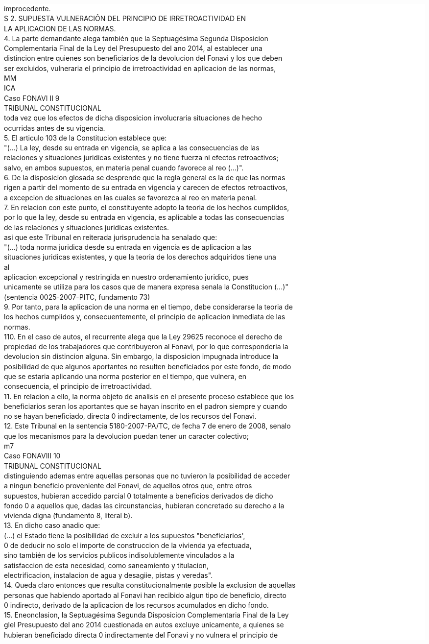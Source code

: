 improcedente.  
S 2. SUPUESTA VULNERACIÔN DEL PRINCIPIO DE IRRETROACTIVIDAD EN  
LA APLICACION DE LAS NORMAS.  
4. La parte demandante alega también que la Septuagésima Segunda Disposicion  
Complementaria Final de la Ley del Presupuesto del ano 2014, al establecer una  
distincion entre quienes son beneficiarios de la devolucion del Fonavi y los que deben  
ser excluidos, vulneraria el principio de irretroactividad en aplicacion de las normas,  
MM  
ICA  
Caso FONAVI II 9  
TRIBUNAL CONSTITUCIONAL  
toda vez que los efectos de dicha disposicion involucraria situaciones de hecho  
ocurridas antes de su vigencia.  
5. El articulo 103 de la Constitucion establece que:  
"(...) La ley, desde su entrada en vigencia, se aplica a las consecuencias de las  
relaciones y situaciones juridicas existentes y no tiene fuerza ni efectos retroactivos;  
salvo, en ambos supuestos, en materia penal cuando favorece al reo (...)".  
6. De la disposicion glosada se desprende que la regla general es la de que las normas  
rigen a partir del momento de su entrada en vigencia y carecen de efectos retroactivos,  
a excepcion de situaciones en las cuales se favorezca al reo en materia penal.  
7. En relacion con este punto, el constituyente adopto la teoria de los hechos cumplidos,  
por lo que la ley, desde su entrada en vigencia, es aplicable a todas las consecuencias  
de las relaciones y situaciones juridicas existentes.  
asi que este Tribunal en reiterada jurisprudencia ha senalado que:  
"(...) toda norma juridica desde su entrada en vigencia es de aplicacion a las  
situaciones juridicas existentes, y que la teoria de los derechos adquiridos tiene una  
al  
aplicacion excepcional y restringida en nuestro ordenamiento juridico, pues  
unicamente se utiliza para los casos que de manera expresa senala la Constitucion (...)"  
(sentencia 0025-2007-PITC, fundamento 73)  
9. Por tanto, para la aplicacion de una norma en el tiempo, debe considerarse la teoria de  
los hechos cumplidos y, consecuentemente, el principio de aplicacion inmediata de las  
normas.  
110. En el caso de autos, el recurrente alega que la Ley 29625 reconoce el derecho de  
propiedad de los trabajadores que contribuyeron al Fonavi, por lo que corresponderia la  
devolucion sin distincion alguna. Sin embargo, la disposicion impugnada introduce la  
posibilidad de que algunos aportantes no resulten beneficiados por este fondo, de modo  
que se estaria aplicando una norma posterior en el tiempo, que vulnera, en  
consecuencia, el principio de irretroactividad.  
11. En relacion a ello, la norma objeto de analisis en el presente proceso establece que los  
beneficiarios seran los aportantes que se hayan inscrito en el padron siempre y cuando  
no se hayan beneficiado, directa 0 indirectamente, de los recursos del Fonavi.  
12. Este Tribunal en la sentencia 5180-2007-PA/TC, de fecha 7 de enero de 2008, senalo  
que los mecanismos para la devolucion puedan tener un caracter colectivo;  
m7  
Caso FONAVIII 10  
TRIBUNAL CONSTITUCIONAL  
distinguiendo ademas entre aquellas personas que no tuvieron la posibilidad de acceder  
a ningun beneficio proveniente del Fonavi, de aquellos otros que, entre otros  
supuestos, hubieran accedido parcial 0 totalmente a beneficios derivados de dicho  
fondo 0 a aquellos que, dadas las circunstancias, hubieran concretado su derecho a la  
vivienda digna (fundamento 8, literal b).  
13. En dicho caso anadio que:  
(...) el Estado tiene la posibilidad de excluir a los supuestos "beneficiarios',  
0 de deducir no solo el importe de construccion de la vivienda ya efectuada,  
sino también de los servicios publicos indisolublemente vinculados a la  
satisfaccion de esta necesidad, como saneamiento y titulacion,  
electrificacion, instalacion de agua y desagiie, pistas y veredas".  
14. Queda claro entonces que resulta constitucionalmente posible la exclusion de aquellas  
personas que habiendo aportado al Fonavi han recibido algun tipo de beneficio, directo  
0 indirecto, derivado de la aplicacion de los recursos acumulados en dicho fondo.  
15. Eneonclasion, la Septuagésima Segunda Disposicion Complementaria Final de la Ley  
glel Presupuesto del ano 2014 cuestionada en autos excluye unicamente, a quienes se  
hubieran beneficiado directa 0 indirectamente del Fonavi y no vulnera el principio de  